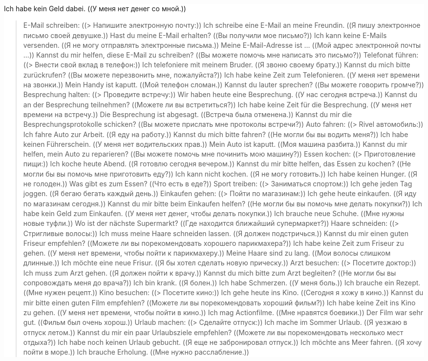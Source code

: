 Ich habe kein Geld dabei. ((У меня нет денег со мной.))
> E-Mail schreiben: ((> Напишите электронную почту:))
Ich schreibe eine E-Mail an meine Freundin. ((Я пишу электронное письмо своей девушке.))
Hast du meine E-Mail erhalten? ((Вы получили мое письмо?))
Ich kann keine E-Mails versenden. ((Я не могу отправлять электронные письма.))
Meine E-Mail-Adresse ist ... ((Мой адрес электронной почты ...))
Kannst du mir helfen, diese E-Mail zu schreiben? ((Вы можете помочь мне написать это письмо?))
> Telefonat führen: ((> Внести свой вклад в телефон:))
Ich telefoniere mit meinem Bruder. ((Я звоню своему брату.))
Kannst du mich bitte zurückrufen? ((Вы можете перезвонить мне, пожалуйста?))
Ich habe keine Zeit zum Telefonieren. ((У меня нет времени на звонки.))
Mein Handy ist kaputt. ((Мой телефон сломан.))
Kannst du lauter sprechen? ((Вы можете говорить громче?))
> Besprechung halten: ((> Проведите встречу:))
Wir haben heute eine Besprechung. ((У нас сегодня встреча.))
Kannst du an der Besprechung teilnehmen? ((Можете ли вы встретиться?))
Ich habe keine Zeit für die Besprechung. ((У меня нет времени на встречу.))
Die Besprechung ist abgesagt. ((Встреча была отменена.))
Kannst du mir die Besprechungsprotokolle schicken? ((Вы можете прислать мне протоколы встречи?))
> Auto fahren: ((> Rivel автомобиль:))
Ich fahre Auto zur Arbeit. ((Я еду на работу.))
Kannst du mich bitte fahren? ((Не могли бы вы водить меня?))
Ich habe keinen Führerschein. ((У меня нет водительских прав.))
Mein Auto ist kaputt. ((Моя машина разбита.))
Kannst du mir helfen, mein Auto zu reparieren? ((Вы можете помочь мне починить мою машину?))
> Essen kochen: ((> Приготовление пищи:))
Ich koche heute Abend. ((Я готовлю сегодня вечером.))
Kannst du mir bitte helfen, das Essen zu kochen? ((Не могли бы вы помочь мне приготовить еду?))
Ich kann nicht kochen. ((Я не могу готовить.))
Ich habe keinen Hunger. ((Я не голоден.))
Was gibt es zum Essen? ((Что есть в еде?))
> Sport treiben: ((> Заниматься спортом:))
Ich gehe jeden Tag joggen. ((Я бегаю бегать каждый день.))
> Einkaufen gehen: ((> Пойти по магазинам:))
Ich gehe heute einkaufen. ((Я иду по магазинам сегодня.))
Kannst du mir bitte beim Einkaufen helfen? ((Не могли бы вы помочь мне делать покупки?))
Ich habe kein Geld zum Einkaufen. ((У меня нет денег, чтобы делать покупки.))
Ich brauche neue Schuhe. ((Мне нужны новые туфли.))
Wo ist der nächste Supermarkt? ((Где находится ближайший супермаркет?))
> Haare schneiden: ((> Стригливые волосы:))
Ich muss meine Haare schneiden lassen. ((Я должен подстричься.))
Kannst du mir einen guten Friseur empfehlen? ((Можете ли вы порекомендовать хорошего парикмахера?))
Ich habe keine Zeit zum Friseur zu gehen. ((У меня нет времени, чтобы пойти к парикмахеру.))
Meine Haare sind zu lang. ((Мои волосы слишком длинные.))
Ich möchte eine neue Frisur. ((Я бы хотел сделать новую прическу.))
> Arzt besuchen: ((> Посетите доктор:))
Ich muss zum Arzt gehen. ((Я должен пойти к врачу.))
Kannst du mich bitte zum Arzt begleiten? ((Не могли бы вы сопровождать меня до врача?))
Ich bin krank. ((Я болен.))
Ich habe Schmerzen. ((У меня боль.))
Ich brauche ein Rezept. ((Мне нужен рецепт.))
> Kino besuchen: ((> Посетите кино:))
Ich gehe heute ins Kino. ((Сегодня я хожу в кино.))
Kannst du mir bitte einen guten Film empfehlen? ((Можете ли вы порекомендовать хороший фильм?))
Ich habe keine Zeit ins Kino zu gehen. ((У меня нет времени, чтобы пойти в кино.))
Ich mag Actionfilme. ((Мне нравятся боевики.))
Der Film war sehr gut. ((Фильм был очень хорош.))
> Urlaub machen: ((> Сделайте отпуск:))
Ich mache im Sommer Urlaub. ((Я уезжаю в отпуск летом.))
Kannst du mir ein paar Urlaubsziele empfehlen? ((Можете ли вы порекомендовать несколько мест отдыха?))
Ich habe noch keinen Urlaub gebucht. ((Я еще не забронировал отпуск.))
Ich möchte ans Meer fahren. ((Я хочу пойти в море.))
Ich brauche Erholung. ((Мне нужно расслабление.))